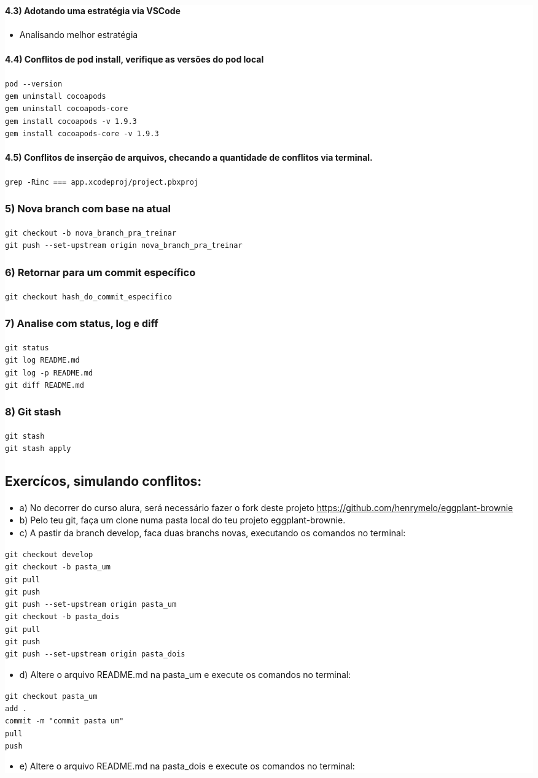 #### 4.3) Adotando uma estratégia via VSCode
   - Analisando melhor estratégia
#### 4.4) Conflitos de pod install, verifique as versões do pod local
    pod --version
    gem uninstall cocoapods
    gem uninstall cocoapods-core 
    gem install cocoapods -v 1.9.3
    gem install cocoapods-core -v 1.9.3
#### 4.5) Conflitos de inserção de arquivos, checando a quantidade de conflitos via terminal.
    grep -Rinc === app.xcodeproj/project.pbxproj
### 5) Nova branch com base na atual
    git checkout -b nova_branch_pra_treinar
    git push --set-upstream origin nova_branch_pra_treinar
### 6) Retornar para um commit específico
    git checkout hash_do_commit_especifico
### 7) Analise com status, log e diff
    git status
    git log README.md
    git log -p README.md
    git diff README.md
### 8) Git stash
    git stash
    git stash apply
## Exercícos, simulando conflitos:
   - a) No decorrer do curso alura, será necessário fazer o fork deste projeto https://github.com/henrymelo/eggplant-brownie
   - b) Pelo teu git, faça um clone numa pasta local do teu projeto eggplant-brownie.
   - c) A pastir da branch develop, faca duas branchs novas, executando os comandos no terminal:
   
    git checkout develop
    git checkout -b pasta_um
    git pull
    git push
    git push --set-upstream origin pasta_um
    git checkout -b pasta_dois
    git pull
    git push
    git push --set-upstream origin pasta_dois
   - d) Altere o arquivo README.md na pasta_um e execute os comandos no terminal:
   
    git checkout pasta_um
    add .
    commit -m "commit pasta um"
    pull
    push
   - e) Altere o arquivo README.md na pasta_dois e execute os comandos no terminal:
   